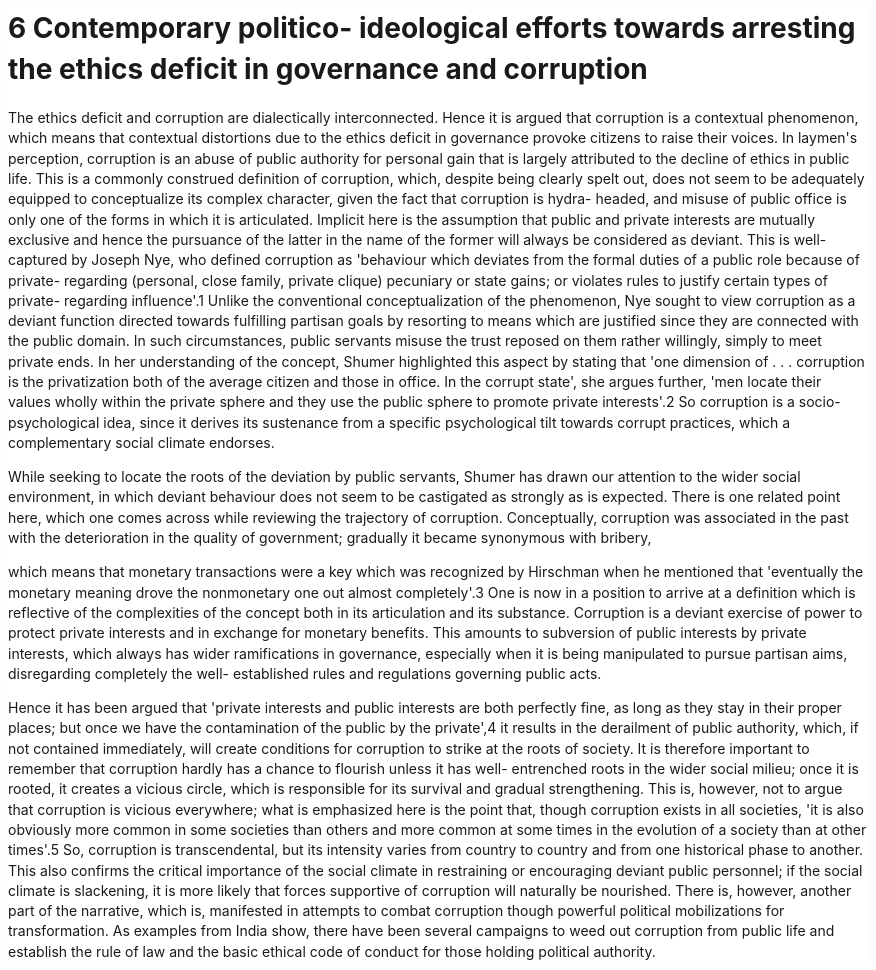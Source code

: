 # **6 Contemporary politico- ideological efforts towards arresting the ethics deficit in governance and corruption**

The ethics deficit and corruption are dialectically interconnected. Hence it is argued that corruption is a contextual phenomenon, which means that contextual distortions due to the ethics deficit in governance provoke citizens to raise their voices. In laymen's perception, corruption is an abuse of public authority for personal gain that is largely attributed to the decline of ethics in public life. This is a commonly construed definition of corruption, which, despite being clearly spelt out, does not seem to be adequately equipped to conceptualize its complex character, given the fact that corruption is hydra- headed, and misuse of public office is only one of the forms in which it is articulated. Implicit here is the assumption that public and private interests are mutually exclusive and hence the pursuance of the latter in the name of the former will always be considered as deviant. This is well- captured by Joseph Nye, who defined corruption as 'behaviour which deviates from the formal duties of a public role because of private- regarding (personal, close family, private clique) pecuniary or state gains; or violates rules to justify certain types of private- regarding influence'.1 Unlike the conventional conceptualization of the phenomenon, Nye sought to view corruption as a deviant function directed towards fulfilling partisan goals by resorting to means which are justified since they are connected with the public domain. In such circumstances, public servants misuse the trust reposed on them rather willingly, simply to meet private ends. In her understanding of the concept, Shumer highlighted this aspect by stating that 'one dimension of . . . corruption is the privatization both of the average citizen and those in office. In the corrupt state', she argues further, 'men locate their values wholly within the private sphere and they use the public sphere to promote private interests'.2 So corruption is a socio- psychological idea, since it derives its sustenance from a specific psychological tilt towards corrupt practices, which a complementary social climate endorses.

 While seeking to locate the roots of the deviation by public servants, Shumer has drawn our attention to the wider social environment, in which deviant behaviour does not seem to be castigated as strongly as is expected. There is one related point here, which one comes across while reviewing the trajectory of corruption. Conceptually, corruption was associated in the past with the deterioration in the quality of government; gradually it became synonymous with bribery,

which means that monetary transactions were a key which was recognized by Hirschman when he mentioned that 'eventually the monetary meaning drove the nonmonetary one out almost completely'.3 One is now in a position to arrive at a definition which is reflective of the complexities of the concept both in its articulation and its substance. Corruption is a deviant exercise of power to protect private interests and in exchange for monetary benefits. This amounts to subversion of public interests by private interests, which always has wider ramifications in governance, especially when it is being manipulated to pursue partisan aims, disregarding completely the well- established rules and regulations governing public acts.

 Hence it has been argued that 'private interests and public interests are both perfectly fine, as long as they stay in their proper places; but once we have the contamination of the public by the private',4 it results in the derailment of public authority, which, if not contained immediately, will create conditions for corruption to strike at the roots of society. It is therefore important to remember that corruption hardly has a chance to flourish unless it has well- entrenched roots in the wider social milieu; once it is rooted, it creates a vicious circle, which is responsible for its survival and gradual strengthening. This is, however, not to argue that corruption is vicious everywhere; what is emphasized here is the point that, though corruption exists in all societies, 'it is also obviously more common in some societies than others and more common at some times in the evolution of a society than at other times'.5 So, corruption is transcendental, but its intensity varies from country to country and from one historical phase to another. This also confirms the critical importance of the social climate in restraining or encouraging deviant public personnel; if the social climate is slackening, it is more likely that forces supportive of corruption will naturally be nourished. There is, however, another part of the narrative, which is, manifested in attempts to combat corruption though powerful political mobilizations for transformation. As examples from India show, there have been several campaigns to weed out corruption from public life and establish the rule of law and the basic ethical code of conduct for those holding political authority.
